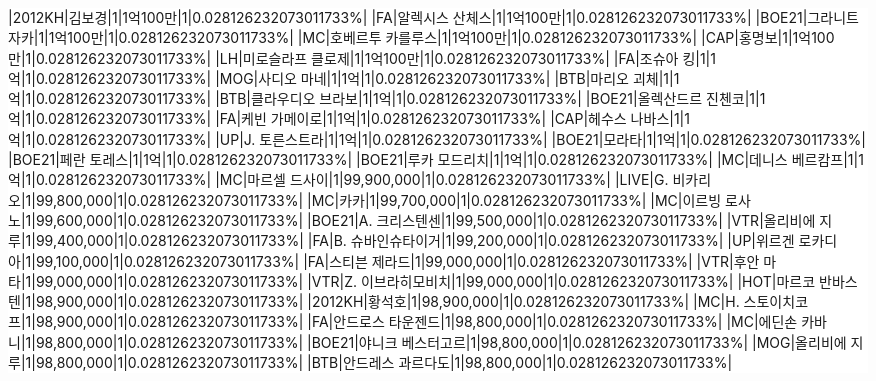 |2012KH|김보경|1|1억100만|1|0.028126232073011733%|
|FA|알렉시스 산체스|1|1억100만|1|0.028126232073011733%|
|BOE21|그라니트 자카|1|1억100만|1|0.028126232073011733%|
|MC|호베르투 카를루스|1|1억100만|1|0.028126232073011733%|
|CAP|홍명보|1|1억100만|1|0.028126232073011733%|
|LH|미로슬라프 클로제|1|1억100만|1|0.028126232073011733%|
|FA|조슈아 킹|1|1억|1|0.028126232073011733%|
|MOG|사디오 마네|1|1억|1|0.028126232073011733%|
|BTB|마리오 괴체|1|1억|1|0.028126232073011733%|
|BTB|클라우디오 브라보|1|1억|1|0.028126232073011733%|
|BOE21|올렉산드르 진첸코|1|1억|1|0.028126232073011733%|
|FA|케빈 가메이로|1|1억|1|0.028126232073011733%|
|CAP|헤수스 나바스|1|1억|1|0.028126232073011733%|
|UP|J. 토른스트라|1|1억|1|0.028126232073011733%|
|BOE21|모라타|1|1억|1|0.028126232073011733%|
|BOE21|페란 토레스|1|1억|1|0.028126232073011733%|
|BOE21|루카 모드리치|1|1억|1|0.028126232073011733%|
|MC|데니스 베르캄프|1|1억|1|0.028126232073011733%|
|MC|마르셀 드사이|1|99,900,000|1|0.028126232073011733%|
|LIVE|G. 비카리오|1|99,800,000|1|0.028126232073011733%|
|MC|카카|1|99,700,000|1|0.028126232073011733%|
|MC|이르빙 로사노|1|99,600,000|1|0.028126232073011733%|
|BOE21|A. 크리스텐센|1|99,500,000|1|0.028126232073011733%|
|VTR|올리비에 지루|1|99,400,000|1|0.028126232073011733%|
|FA|B. 슈바인슈타이거|1|99,200,000|1|0.028126232073011733%|
|UP|위르겐 로카디아|1|99,100,000|1|0.028126232073011733%|
|FA|스티븐 제라드|1|99,000,000|1|0.028126232073011733%|
|VTR|후안 마타|1|99,000,000|1|0.028126232073011733%|
|VTR|Z. 이브라히모비치|1|99,000,000|1|0.028126232073011733%|
|HOT|마르코 반바스텐|1|98,900,000|1|0.028126232073011733%|
|2012KH|황석호|1|98,900,000|1|0.028126232073011733%|
|MC|H. 스토이치코프|1|98,900,000|1|0.028126232073011733%|
|FA|안드로스 타운젠드|1|98,800,000|1|0.028126232073011733%|
|MC|에딘손 카바니|1|98,800,000|1|0.028126232073011733%|
|BOE21|야니크 베스터고르|1|98,800,000|1|0.028126232073011733%|
|MOG|올리비에 지루|1|98,800,000|1|0.028126232073011733%|
|BTB|안드레스 과르다도|1|98,800,000|1|0.028126232073011733%|
